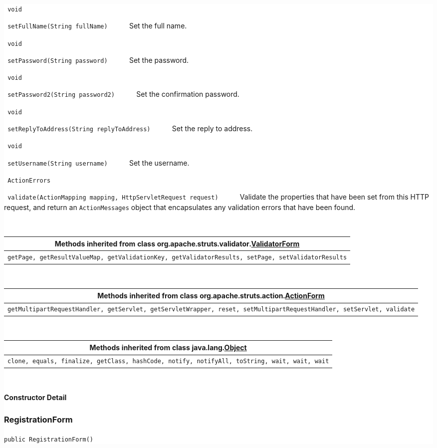` void`

` setFullName(String fullName)`
           Set the full name.

` void`

` setPassword(String password)`
           Set the password.

` void`

` setPassword2(String password2)`
           Set the confirmation password.

` void`

` setReplyToAddress(String replyToAddress)`
           Set the reply to address.

` void`

` setUsername(String username)`
           Set the username.

` ActionErrors`

` validate(ActionMapping mapping, HttpServletRequest request)`
           Validate the properties that have been set from this HTTP request, and return an `ActionMessages` object that encapsulates any validation errors that have been found.

 <span id="methods_inherited_from_class_org.apache.struts.validator.ValidatorForm"></span>

| **Methods inherited from class org.apache.struts.validator.[ValidatorForm](http://struts.apache.org/apidocs/org/apache/struts/validator/ValidatorForm.html.md?is-external=true "class or interface in org.apache.struts.validator")** |
|------------------------------------------------------------------------------------------------------------------------------------------------------------------------------------------------------------------------------------|
| `getPage, getResultValueMap, getValidationKey, getValidatorResults, setPage, setValidatorResults`                                                                                                                                  |

 <span id="methods_inherited_from_class_org.apache.struts.action.ActionForm"></span>

| **Methods inherited from class org.apache.struts.action.[ActionForm](http://struts.apache.org/apidocs/org/apache/struts/action/ActionForm.html.md?is-external=true "class or interface in org.apache.struts.action")** |
|---------------------------------------------------------------------------------------------------------------------------------------------------------------------------------------------------------------------|
| `getMultipartRequestHandler, getServlet, getServletWrapper, reset, setMultipartRequestHandler, setServlet, validate`                                                                                                |

 <span id="methods_inherited_from_class_java.lang.Object"></span>

| **Methods inherited from class java.lang.[Object](http://java.sun.com/j2se/1.4.2/docs/api/java/lang/Object.html.md?is-external=true "class or interface in java.lang")** |
|-----------------------------------------------------------------------------------------------------------------------------------------------------------------------|
| `clone, equals, finalize, getClass, hashCode, notify, notifyAll, toString, wait, wait, wait`                                                                          |

 

<span id="constructor_detail"></span>

**Constructor Detail**

### RegistrationForm

    public RegistrationForm()
